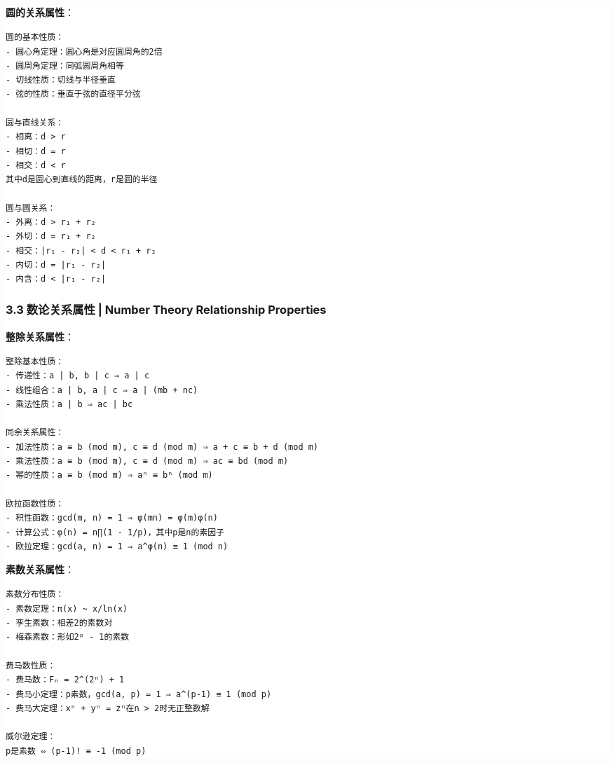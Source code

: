**圆的关系属性**：

```text
圆的基本性质：
- 圆心角定理：圆心角是对应圆周角的2倍
- 圆周角定理：同弧圆周角相等
- 切线性质：切线与半径垂直
- 弦的性质：垂直于弦的直径平分弦

圆与直线关系：
- 相离：d > r
- 相切：d = r
- 相交：d < r
其中d是圆心到直线的距离，r是圆的半径

圆与圆关系：
- 外离：d > r₁ + r₂
- 外切：d = r₁ + r₂
- 相交：|r₁ - r₂| < d < r₁ + r₂
- 内切：d = |r₁ - r₂|
- 内含：d < |r₁ - r₂|
```

### 3.3 数论关系属性 | Number Theory Relationship Properties

**整除关系属性**：

```text
整除基本性质：
- 传递性：a | b, b | c ⇒ a | c
- 线性组合：a | b, a | c ⇒ a | (mb + nc)
- 乘法性质：a | b ⇒ ac | bc

同余关系属性：
- 加法性质：a ≡ b (mod m), c ≡ d (mod m) ⇒ a + c ≡ b + d (mod m)
- 乘法性质：a ≡ b (mod m), c ≡ d (mod m) ⇒ ac ≡ bd (mod m)
- 幂的性质：a ≡ b (mod m) ⇒ aⁿ ≡ bⁿ (mod m)

欧拉函数性质：
- 积性函数：gcd(m, n) = 1 ⇒ φ(mn) = φ(m)φ(n)
- 计算公式：φ(n) = n∏(1 - 1/p)，其中p是n的素因子
- 欧拉定理：gcd(a, n) = 1 ⇒ a^φ(n) ≡ 1 (mod n)
```

**素数关系属性**：

```text
素数分布性质：
- 素数定理：π(x) ~ x/ln(x)
- 孪生素数：相差2的素数对
- 梅森素数：形如2ᵖ - 1的素数

费马数性质：
- 费马数：Fₙ = 2^(2ⁿ) + 1
- 费马小定理：p素数，gcd(a, p) = 1 ⇒ a^(p-1) ≡ 1 (mod p)
- 费马大定理：xⁿ + yⁿ = zⁿ在n > 2时无正整数解

威尔逊定理：
p是素数 ⇔ (p-1)! ≡ -1 (mod p)
```
